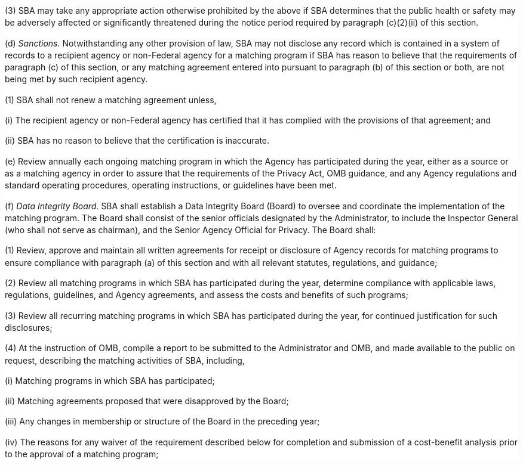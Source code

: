 
(3) SBA may take any appropriate action otherwise prohibited by the above if SBA determines that the public health or safety may be adversely affected or significantly threatened during the notice period required by paragraph (c)(2)(ii) of this section.


(d) *Sanctions.* Notwithstanding any other provision of law, SBA may not disclose any record which is contained in a system of records to a recipient agency or non-Federal agency for a matching program if SBA has reason to believe that the requirements of paragraph (c) of this section, or any matching agreement entered into pursuant to paragraph (b) of this section or both, are not being met by such recipient agency.


(1) SBA shall not renew a matching agreement unless,


(i) The recipient agency or non-Federal agency has certified that it has complied with the provisions of that agreement; and


(ii) SBA has no reason to believe that the certification is inaccurate.


(e) Review annually each ongoing matching program in which the Agency has participated during the year, either as a source or as a matching agency in order to assure that the requirements of the Privacy Act, OMB guidance, and any Agency regulations and standard operating procedures, operating instructions, or guidelines have been met.


(f) *Data Integrity Board.* SBA shall establish a Data Integrity Board (Board) to oversee and coordinate the implementation of the matching program. The Board shall consist of the senior officials designated by the Administrator, to include the Inspector General (who shall not serve as chairman), and the Senior Agency Official for Privacy. The Board shall:


(1) Review, approve and maintain all written agreements for receipt or disclosure of Agency records for matching programs to ensure compliance with paragraph (a) of this section and with all relevant statutes, regulations, and guidance;


(2) Review all matching programs in which SBA has participated during the year, determine compliance with applicable laws, regulations, guidelines, and Agency agreements, and assess the costs and benefits of such programs;


(3) Review all recurring matching programs in which SBA has participated during the year, for continued justification for such disclosures;


(4) At the instruction of OMB, compile a report to be submitted to the Administrator and OMB, and made available to the public on request, describing the matching activities of SBA, including,


(i) Matching programs in which SBA has participated;


(ii) Matching agreements proposed that were disapproved by the Board;


(iii) Any changes in membership or structure of the Board in the preceding year;


(iv) The reasons for any waiver of the requirement described below for completion and submission of a cost-benefit analysis prior to the approval of a matching program;

